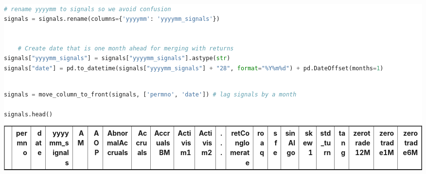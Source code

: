 
```python
# rename yyyymm to signals so we avoid confusion
signals = signals.rename(columns={'yyyymm': 'yyyymm_signals'})


    # Create date that is one month ahead for merging with returns
signals["yyyymm_signals"] = signals["yyyymm_signals"].astype(str) 
signals["date"] = pd.to_datetime(signals["yyyymm_signals"] + "28", format="%Y%m%d") + pd.DateOffset(months=1)



```


```python
signals = move_column_to_front(signals, ['permno', 'date']) # lag signals by a month

signals.head()
```




<div>
<style scoped>
    .dataframe tbody tr th:only-of-type {
        vertical-align: middle;
    }

    .dataframe tbody tr th {
        vertical-align: top;
    }

    .dataframe thead th {
        text-align: right;
    }
</style>
<table border="1" class="dataframe">
  <thead>
    <tr style="text-align: right;">
      <th></th>
      <th>permno</th>
      <th>date</th>
      <th>yyyymm_signals</th>
      <th>AM</th>
      <th>AOP</th>
      <th>AbnormalAccruals</th>
      <th>Accruals</th>
      <th>AccrualsBM</th>
      <th>Activism1</th>
      <th>Activism2</th>
      <th>...</th>
      <th>retConglomerate</th>
      <th>roaq</th>
      <th>sfe</th>
      <th>sinAlgo</th>
      <th>skew1</th>
      <th>std_turn</th>
      <th>tang</th>
      <th>zerotrade12M</th>
      <th>zerotrade1M</th>
      <th>zerotrade6M</th>
    </tr>
  </thead>
  <tbody>
    <tr>